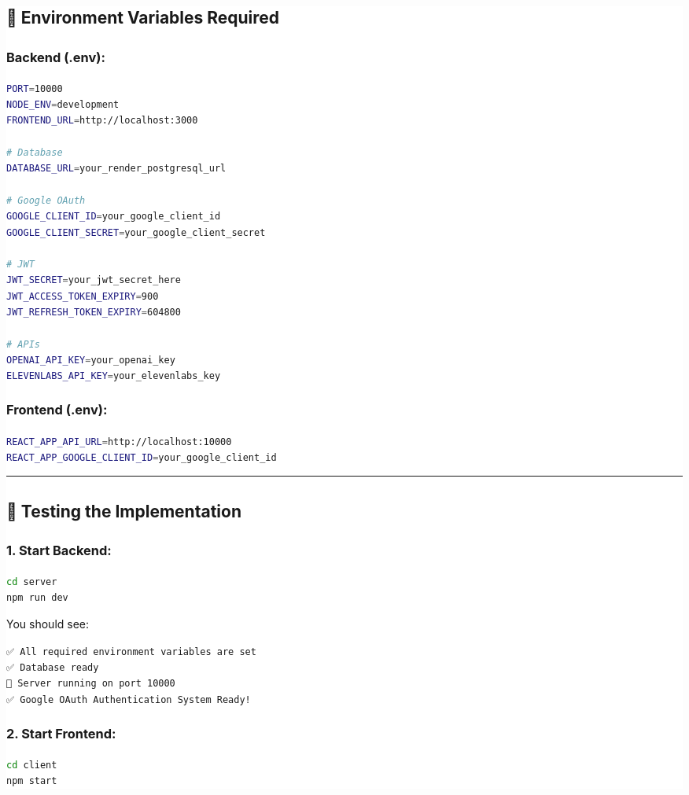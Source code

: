 
## 🔧 Environment Variables Required

### Backend (.env):
```bash
PORT=10000
NODE_ENV=development
FRONTEND_URL=http://localhost:3000

# Database
DATABASE_URL=your_render_postgresql_url

# Google OAuth
GOOGLE_CLIENT_ID=your_google_client_id
GOOGLE_CLIENT_SECRET=your_google_client_secret

# JWT
JWT_SECRET=your_jwt_secret_here
JWT_ACCESS_TOKEN_EXPIRY=900
JWT_REFRESH_TOKEN_EXPIRY=604800

# APIs
OPENAI_API_KEY=your_openai_key
ELEVENLABS_API_KEY=your_elevenlabs_key
```

### Frontend (.env):
```bash
REACT_APP_API_URL=http://localhost:10000
REACT_APP_GOOGLE_CLIENT_ID=your_google_client_id
```

---

## 🧪 Testing the Implementation

### 1. Start Backend:
```bash
cd server
npm run dev
```

You should see:
```
✅ All required environment variables are set
✅ Database ready
🚀 Server running on port 10000
✅ Google OAuth Authentication System Ready!
```

### 2. Start Frontend:
```bash
cd client
npm start
```

